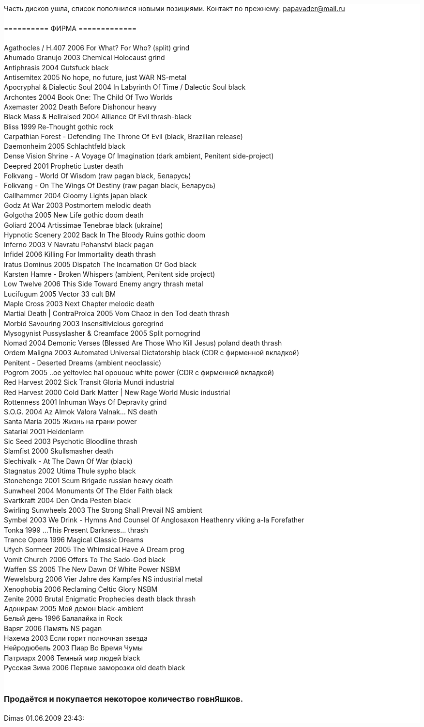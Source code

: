 Часть дисков ушла, список пополнился новыми позициями. Контакт по прежнему: papavader@mail.ru<BR><BR>========== ФИРМА =============<BR><BR>Agathocles / H.407 2006 For What? For Who? (split) grind <BR>Ahumado Granujo 2003 Chemical Holocaust grind<BR>Antiphrasis 2004 Gutsfuck black <BR>Antisemitex 2005 No hope, no future, just WAR NS-metal <BR>Apocryphal & Dialectic Soul 2004 In Labyrinth Of Time / Dalectic Soul black <BR>Archontes 2004 Book One: The Child Of Two Worlds<BR>Axemaster 2002 Death Before Dishonour heavy<BR>Black Mass & Hellraised 2004 Alliance Of Evil thrash-black <BR>Bliss 1999 Re-Thought gothic rock<BR>Carpathian Forest - Defending The Throne Of Evil (black, Brazilian release)<BR>Daemonheim 2005 Schlachtfeld black<BR>Dense Vision Shrine - A Voyage Of Imagination (dark ambient, Penitent side-project)<BR>Deepred 2001 Prophetic Luster death <BR>Folkvang - World Of Wisdom (raw pagan black, Беларусь) <BR>Folkvang - On The Wings Of Destiny (raw pagan black, Беларусь)<BR>Gallhammer 2004 Gloomy Lights japan black <BR>Godz At War 2003 Postmortem melodic death <BR>Golgotha  2005 New Life gothic doom death<BR>Goliard 2004 Artissimae Tenebrae black (ukraine) <BR>Hypnotic Scenery 2002 Back In The Bloody Ruins gothic doom <BR>Inferno 2003 V Navratu Pohanstvi black pagan <BR>Infidel 2006 Killing For Immortality death thrash<BR>Iratus Dominus 2005 Dispatch The Incarnation Of God black <BR>Karsten Hamre - Broken Whispers (ambient, Penitent side project)<BR>Low Twelve 2006 This Side Toward Enemy angry thrash metal <BR>Lucifugum 2005 Vector 33 cult BM <BR>Maple Cross 2003 Next Chapter melodic death <BR>Martial Death | ContraProica 2005 Vom Chaoz in den Tod death thrash <BR>Morbid Savouring 2003 Insensitivicious goregrind <BR>Mysogynist Pussyslasher & Creamface 2005 Split pornogrind <BR>Nomad 2004 Demonic Verses (Blessed Are Those Who Kill Jesus) poland death thrash <BR>Ordem Maligna 2003 Automated Universal Dictatorship black (CDR с фирменной вкладкой) <BR>Penitent - Deserted Dreams (ambient neoclassic)<BR>Pogrom 2005 ..oe yeltovlec hal opououc white power (CDR с фирменной вкладкой) <BR>Red Harvest 2002 Sick Transit Gloria Mundi industrial <BR>Red Harvest 2000 Cold Dark Matter | New Rage World Music industrial <BR>Rottenness 2001 Inhuman Ways Of Depravity grind <BR>S.O.G. 2004 Az Almok Valora Valnak… NS death <BR>Santa Maria 2005 Жизнь на грани power<BR>Satarial 2001 Heidenlarm <BR>Sic Seed 2003 Psychotic Bloodline thrash <BR>Slamfist 2000 Skullsmasher death <BR>Slechivalk - At The Dawn Of War (black)<BR>Stagnatus 2002 Utima Thule sypho black <BR>Stonehenge 2001 Scum Brigade russian heavy death <BR>Sunwheel 2004 Monuments Of The Elder Faith black <BR>Svartkraft 2004 Den Onda Pesten black <BR>Swirling Sunwheels 2003 The Strong Shall Prevail NS ambient <BR>Symbel 2003 We Drink - Hymns And Counsel Of Anglosaxon Heathenry viking a-la Forefather <BR>Tonka 1999 …This Present Darkness… thrash <BR>Trance Opera 1996 Magical Classic Dreams <BR>Ufych Sormeer 2005 The Whimsical Have A Dream prog <BR>Vomit Church 2006 Offers To The Sado-God black <BR>Waffen SS 2005 The New Dawn Of White Power NSBM <BR>Wewelsburg 2006 Vier Jahre des Kampfes NS industrial metal <BR>Xenophobia 2006 Reclaming Celtic Glory NSBM <BR>Zenite 2000 Brutal Enigmatic Prophecies death black thrash <BR>Адонирам 2005 Мой демон black-ambient <BR>Белый день 1996 Балалайка in Rock <BR>Варяг 2006 Память NS pagan <BR>Нахема 2003 Если горит полночная звезда <BR>Нейродюбель 2003 Пиар Во Время Чумы <BR>Патриарх 2006 Темный мир людей black <BR>Русская Зима 2006 Первые заморозки old death black <BR><BR>

### Продаётся и покупается некоторое количество говнЯшков.

Dimas 01.06.2009 23:43: